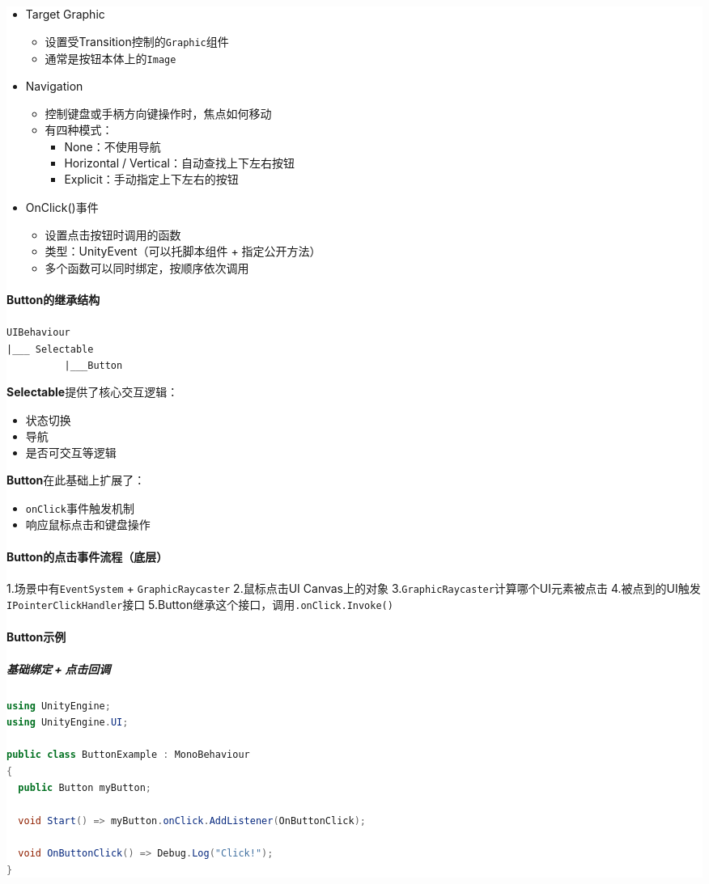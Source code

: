 - Target Graphic
  - 设置受Transition控制的`Graphic`组件
  - 通常是按钮本体上的`Image`

- Navigation
  - 控制键盘或手柄方向键操作时，焦点如何移动
  - 有四种模式：
    - None：不使用导航
    - Horizontal / Vertical：自动查找上下左右按钮
    - Explicit：手动指定上下左右的按钮

- OnClick()事件
  - 设置点击按钮时调用的函数
  - 类型：UnityEvent（可以托脚本组件 + 指定公开方法）
  - 多个函数可以同时绑定，按顺序依次调用

#### Button的继承结构
```plaintext
UIBehaviour
|___ Selectable
          |___Button
```

**Selectable**提供了核心交互逻辑：
- 状态切换
- 导航
- 是否可交互等逻辑

**Button**在此基础上扩展了：
- `onClick`事件触发机制
- 响应鼠标点击和键盘操作

#### Button的点击事件流程（底层）
1.场景中有`EventSystem` + `GraphicRaycaster`
2.鼠标点击UI Canvas上的对象
3.`GraphicRaycaster`计算哪个UI元素被点击
4.被点到的UI触发`IPointerClickHandler`接口
5.Button继承这个接口，调用`.onClick.Invoke()`

#### Button示例
##### 基础绑定 + 点击回调
```cs
using UnityEngine;
using UnityEngine.UI;

public class ButtonExample : MonoBehaviour
{
  public Button myButton;

  void Start() => myButton.onClick.AddListener(OnButtonClick);

  void OnButtonClick() => Debug.Log("Click!");
}
```
